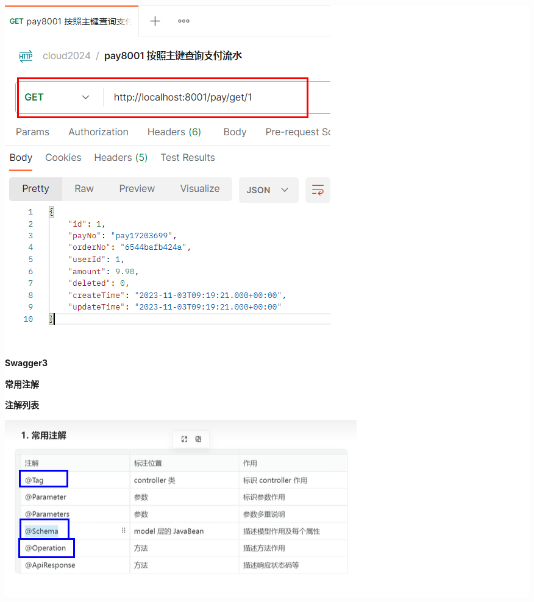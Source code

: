 ![](SpringCloud.assets\50fbac86d71b4a8e911eee6f543e82d7.png)

**Swagger3**

**常用注解**

**注解列表**

![](SpringCloud.assets\461e761159c845f685dd46d3eaa132a2.png)

